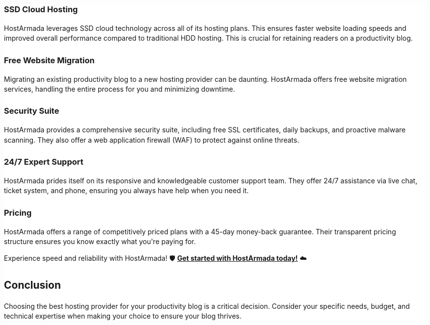 ### SSD Cloud Hosting
HostArmada leverages SSD cloud technology across all of its hosting plans. This ensures faster website loading speeds and improved overall performance compared to traditional HDD hosting. This is crucial for retaining readers on a productivity blog.

### Free Website Migration
Migrating an existing productivity blog to a new hosting provider can be daunting. HostArmada offers free website migration services, handling the entire process for you and minimizing downtime.

### Security Suite
HostArmada provides a comprehensive security suite, including free SSL certificates, daily backups, and proactive malware scanning. They also offer a web application firewall (WAF) to protect against online threats.

### 24/7 Expert Support
HostArmada prides itself on its responsive and knowledgeable customer support team. They offer 24/7 assistance via live chat, ticket system, and phone, ensuring you always have help when you need it.

### Pricing
HostArmada offers a range of competitively priced plans with a 45-day money-back guarantee. Their transparent pricing structure ensures you know exactly what you're paying for.

Experience speed and reliability with HostArmada! 🛡️ **[Get started with HostArmada today!](https://snipitx.com/hostarmada-jy)** ☁️

## Conclusion

Choosing the best hosting provider for your productivity blog is a critical decision. Consider your specific needs, budget, and technical expertise when making your choice to ensure your blog thrives.
